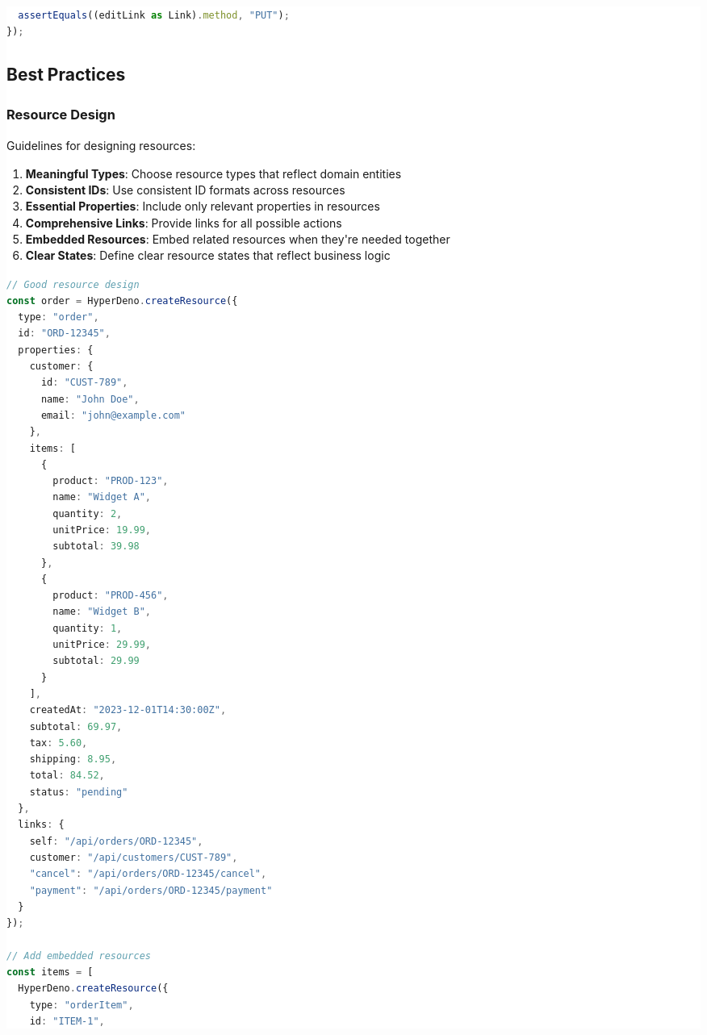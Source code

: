 ```typescript
  assertEquals((editLink as Link).method, "PUT");
});
```

## Best Practices

### Resource Design

Guidelines for designing resources:

1. **Meaningful Types**: Choose resource types that reflect domain entities
2. **Consistent IDs**: Use consistent ID formats across resources
3. **Essential Properties**: Include only relevant properties in resources
4. **Comprehensive Links**: Provide links for all possible actions
5. **Embedded Resources**: Embed related resources when they're needed together
6. **Clear States**: Define clear resource states that reflect business logic

```typescript
// Good resource design
const order = HyperDeno.createResource({
  type: "order",
  id: "ORD-12345",
  properties: {
    customer: {
      id: "CUST-789",
      name: "John Doe",
      email: "john@example.com"
    },
    items: [
      {
        product: "PROD-123",
        name: "Widget A",
        quantity: 2,
        unitPrice: 19.99,
        subtotal: 39.98
      },
      {
        product: "PROD-456",
        name: "Widget B",
        quantity: 1,
        unitPrice: 29.99,
        subtotal: 29.99
      }
    ],
    createdAt: "2023-12-01T14:30:00Z",
    subtotal: 69.97,
    tax: 5.60,
    shipping: 8.95,
    total: 84.52,
    status: "pending"
  },
  links: {
    self: "/api/orders/ORD-12345",
    customer: "/api/customers/CUST-789",
    "cancel": "/api/orders/ORD-12345/cancel",
    "payment": "/api/orders/ORD-12345/payment"
  }
});

// Add embedded resources
const items = [
  HyperDeno.createResource({
    type: "orderItem",
    id: "ITEM-1",
```